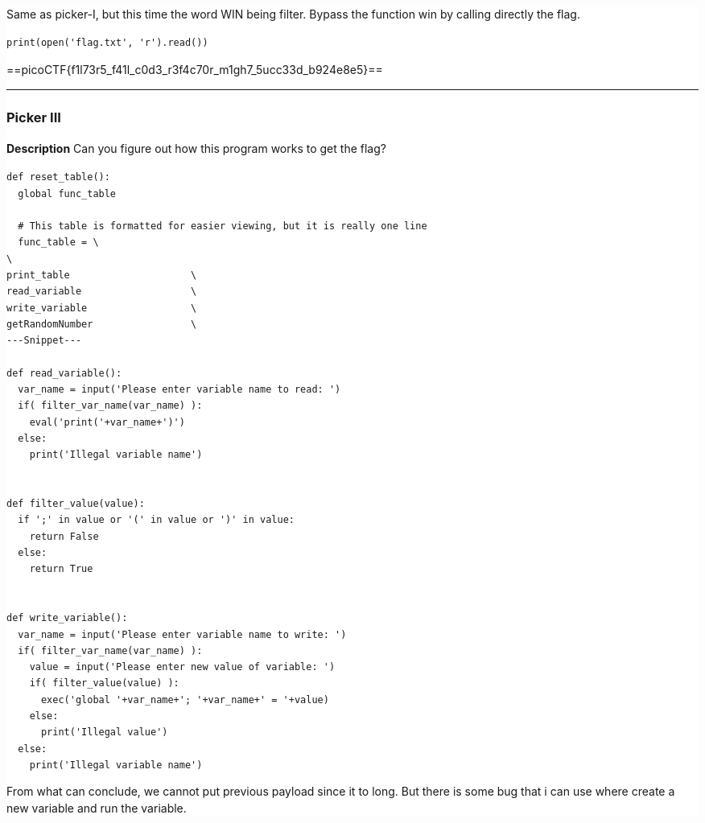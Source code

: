 Same as picker-I, but this time the word WIN being filter. Bypass the function win by calling directly the flag.
```
print(open('flag.txt', 'r').read())
```

==picoCTF{f1l73r5_f41l_c0d3_r3f4c70r_m1gh7_5ucc33d_b924e8e5}==

---
### Picker III
**Description**
Can you figure out how this program works to get the flag?

```
def reset_table():
  global func_table

  # This table is formatted for easier viewing, but it is really one line
  func_table = \
\
print_table                     \
read_variable                   \
write_variable                  \
getRandomNumber                 \
---Snippet---

def read_variable():
  var_name = input('Please enter variable name to read: ')
  if( filter_var_name(var_name) ):
    eval('print('+var_name+')')
  else:
    print('Illegal variable name')


def filter_value(value):
  if ';' in value or '(' in value or ')' in value:
    return False
  else:
    return True


def write_variable():
  var_name = input('Please enter variable name to write: ')
  if( filter_var_name(var_name) ):
    value = input('Please enter new value of variable: ')
    if( filter_value(value) ):
      exec('global '+var_name+'; '+var_name+' = '+value)
    else:
      print('Illegal value')
  else:
    print('Illegal variable name')
```
From what can conclude, we cannot put previous payload since it to long. But there is some bug that i can use where create a new variable and run the variable.
